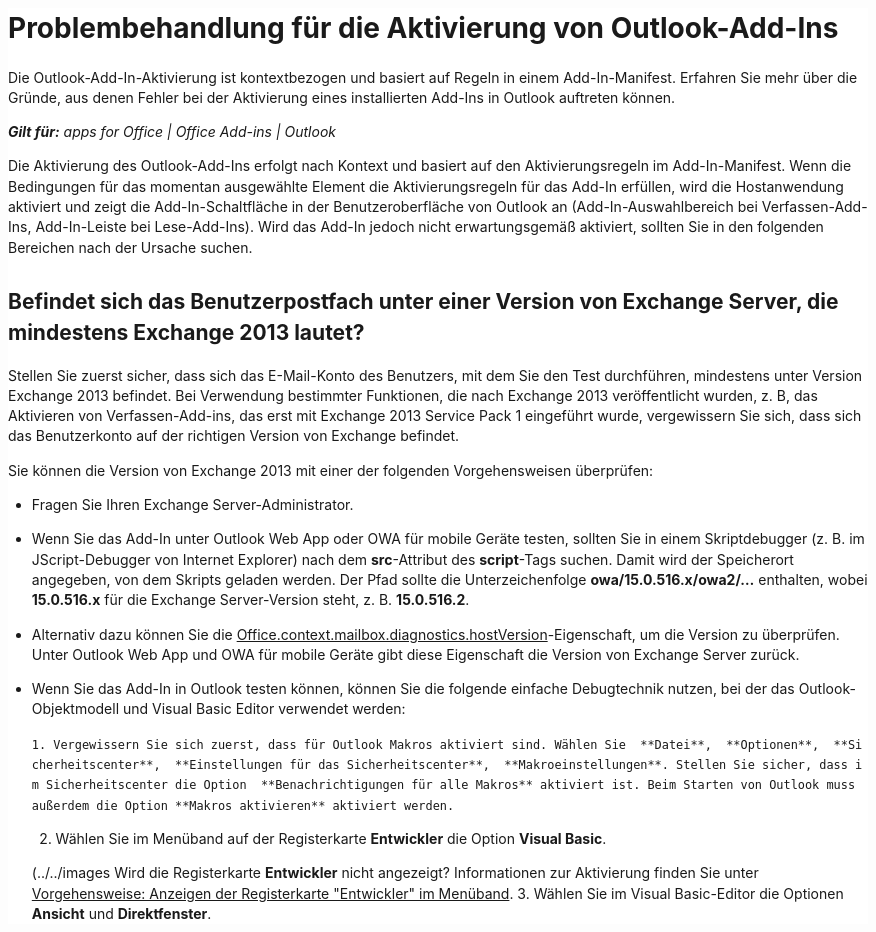 
# Problembehandlung für die Aktivierung von Outlook-Add-Ins
Die Outlook-Add-In-Aktivierung ist kontextbezogen und basiert auf Regeln in einem Add-In-Manifest. Erfahren Sie mehr über die Gründe, aus denen Fehler bei der Aktivierung eines installierten Add-Ins in Outlook auftreten können.

 _**Gilt für:** apps for Office | Office Add-ins | Outlook_

Die Aktivierung des Outlook-Add-Ins erfolgt nach Kontext und basiert auf den Aktivierungsregeln im Add-In-Manifest. Wenn die Bedingungen für das momentan ausgewählte Element die Aktivierungsregeln für das Add-In erfüllen, wird die Hostanwendung aktiviert und zeigt die Add-In-Schaltfläche in der Benutzeroberfläche von Outlook an (Add-In-Auswahlbereich bei Verfassen-Add-Ins, Add-In-Leiste bei Lese-Add-Ins). Wird das Add-In jedoch nicht erwartungsgemäß aktiviert, sollten Sie in den folgenden Bereichen nach der Ursache suchen.

## Befindet sich das Benutzerpostfach unter einer Version von Exchange Server, die mindestens Exchange 2013 lautet?


Stellen Sie zuerst sicher, dass sich das E-Mail-Konto des Benutzers, mit dem Sie den Test durchführen, mindestens unter Version Exchange 2013 befindet. Bei Verwendung bestimmter Funktionen, die nach Exchange 2013 veröffentlicht wurden, z. B, das Aktivieren von Verfassen-Add-ins, das erst mit Exchange 2013 Service Pack 1 eingeführt wurde, vergewissern Sie sich, dass sich das Benutzerkonto auf der richtigen Version von Exchange befindet.

Sie können die Version von Exchange 2013 mit einer der folgenden Vorgehensweisen überprüfen:


- Fragen Sie Ihren Exchange Server-Administrator.
    
- Wenn Sie das Add-In unter Outlook Web App oder OWA für mobile Geräte testen, sollten Sie in einem Skriptdebugger (z. B. im JScript-Debugger von Internet Explorer) nach dem  **src**-Attribut des  **script**-Tags suchen. Damit wird der Speicherort angegeben, von dem Skripts geladen werden. Der Pfad sollte die Unterzeichenfolge  **owa/15.0.516.x/owa2/…** enthalten, wobei **15.0.516.x** für die Exchange Server-Version steht, z. B. **15.0.516.2**.
    
- Alternativ dazu können Sie die [Office.context.mailbox.diagnostics.hostVersion](../reference/outlook/Office.context.mailbox.diagnostics.md%28Office.15%29.md)-Eigenschaft, um die Version zu überprüfen. Unter Outlook Web App und OWA für mobile Geräte gibt diese Eigenschaft die Version von Exchange Server zurück.
    
- Wenn Sie das Add-In in Outlook testen können, können Sie die folgende einfache Debugtechnik nutzen, bei der das Outlook-Objektmodell und Visual Basic Editor verwendet werden:
    
      1. Vergewissern Sie sich zuerst, dass für Outlook Makros aktiviert sind. Wählen Sie  **Datei**,  **Optionen**,  **Sicherheitscenter**,  **Einstellungen für das Sicherheitscenter**,  **Makroeinstellungen**. Stellen Sie sicher, dass im Sicherheitscenter die Option  **Benachrichtigungen für alle Makros** aktiviert ist. Beim Starten von Outlook muss außerdem die Option **Makros aktivieren** aktiviert werden.
    
  2. Wählen Sie im Menüband auf der Registerkarte  **Entwickler** die Option **Visual Basic**.
    
    (../../images  Wird die Registerkarte  **Entwickler** nicht angezeigt? Informationen zur Aktivierung finden Sie unter [Vorgehensweise: Anzeigen der Registerkarte "Entwickler" im Menüband](http://msdn.microsoft.com/de-de/library/ce7cb641-44f2-4a40-867e-a7d88f8e98a9%28Office.15%29.aspx).
  3. Wählen Sie im Visual Basic-Editor die Optionen  **Ansicht** und **Direktfenster**.
    